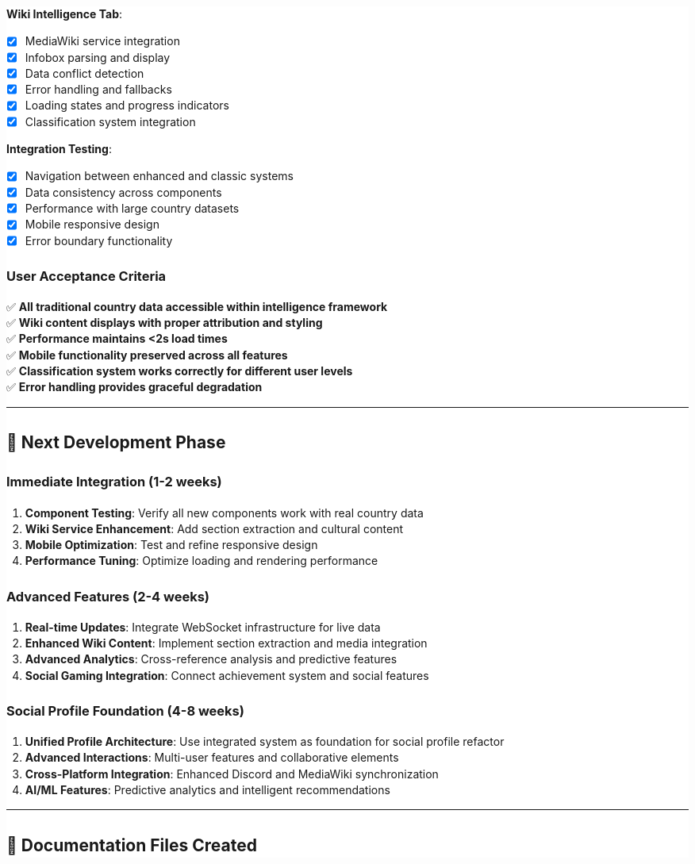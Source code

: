 **Wiki Intelligence Tab**:
- [x] MediaWiki service integration
- [x] Infobox parsing and display
- [x] Data conflict detection
- [x] Error handling and fallbacks
- [x] Loading states and progress indicators
- [x] Classification system integration

**Integration Testing**:
- [x] Navigation between enhanced and classic systems
- [x] Data consistency across components
- [x] Performance with large country datasets
- [x] Mobile responsive design
- [x] Error boundary functionality

### **User Acceptance Criteria**
✅ **All traditional country data accessible within intelligence framework**  
✅ **Wiki content displays with proper attribution and styling**  
✅ **Performance maintains <2s load times**  
✅ **Mobile functionality preserved across all features**  
✅ **Classification system works correctly for different user levels**  
✅ **Error handling provides graceful degradation**  

---

## 🔄 **Next Development Phase**

### **Immediate Integration** (1-2 weeks)
1. **Component Testing**: Verify all new components work with real country data
2. **Wiki Service Enhancement**: Add section extraction and cultural content
3. **Mobile Optimization**: Test and refine responsive design
4. **Performance Tuning**: Optimize loading and rendering performance

### **Advanced Features** (2-4 weeks)
1. **Real-time Updates**: Integrate WebSocket infrastructure for live data
2. **Enhanced Wiki Content**: Implement section extraction and media integration
3. **Advanced Analytics**: Cross-reference analysis and predictive features
4. **Social Gaming Integration**: Connect achievement system and social features

### **Social Profile Foundation** (4-8 weeks)
1. **Unified Profile Architecture**: Use integrated system as foundation for social profile refactor
2. **Advanced Interactions**: Multi-user features and collaborative elements
3. **Cross-Platform Integration**: Enhanced Discord and MediaWiki synchronization
4. **AI/ML Features**: Predictive analytics and intelligent recommendations

---

## 📝 **Documentation Files Created**
